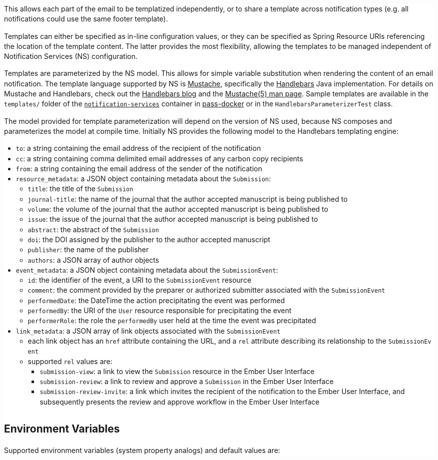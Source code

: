 This allows each part of the email to be templatized independently, or to share a template across notification types (e.g. all notifications could use the same footer template).

Templates can either be specified as in-line configuration values, or they can be specified as Spring Resource URIs referencing the location of the template content.  The latter provides the most flexibility, allowing the templates to be managed independent of Notification Services (NS) configuration.

Templates are parameterized by the NS model.  This allows for simple variable substitution when rendering the content of an email notification.  The template language supported by NS is [Mustache](https://mustache.github.io/), specifically the [Handlebars](https://github.com/jknack/handlebars.java) Java implementation.  For details on Mustache and Handlebars, check out the [Handlebars blog](http://jknack.github.io/handlebars.java/) and the [Mustache(5) man page](http://mustache.github.io/mustache.5.html).  Sample templates are available in the `templates/` folder of the [`notification-services`](https://github.com/eclipse-pass/pass-docker) container in [pass-docker](https://github.com/eclipse-pass/pass-docker) or in the `HandlebarsParameterizerTest` class.

The model provided for template parameterization will depend on the version of NS used, because NS composes and parameterizes the model at compile time.  Initially NS provides the following model to the Handlebars templating engine:
- `to`: a string containing the email address of the recipient of the notification
- `cc`: a string containing comma delimited email addresses of any carbon copy recipients
- `from`: a string containing the email address of the sender of the notification
- `resource_metadata`: a JSON object containing metadata about the `Submission`:
    - `title`: the title of the `Submission`
    - `journal-title`: the name of the journal that the author accepted manuscript is being published to
    - `volume`: the volume of the journal that the author accepted manuscript is being published to
    - `issue`: the issue of the journal that the author accepted manuscript is being published to
    - `abstract`: the abstract of the `Submission`
    - `doi`: the DOI assigned by the publisher to the author accepted manuscript
    - `publisher`: the name of the publisher
    - `authors`: a JSON array of author objects
- `event_metadata`: a JSON object containing metadata about the `SubmissionEvent`:
    - `id`: the identifier of the event, a URI to the `SubmissionEvent` resource
    - `comment`: the comment provided by the preparer or authorized submitter associated with the `SubmissionEvent`
    - `performedDate`: the DateTime the action precipitating the event was performed
    - `performedBy`: the URI of the `User` resource responsible for precipitating the event
    - `performerRole`: the role the `performedBy` user held at the time the event was precipitated
- `link_metadata`: a JSON array of link objects associated with the `SubmissionEvent`
    - each link object has an `href` attribute containing the URL, and a `rel` attribute describing its relationship to the `SubmissionEvent`
    - supported `rel` values are:
        - `submission-view`: a link to view the `Submission` resource in the Ember User Interface
        - `submission-review`: a link to review and approve a `Submission` in the Ember User Interface
        - `submission-review-invite`: a link which invites the recipient of the notification to the Ember User Interface, and subsequently presents the review and approve workflow in the Ember User Interface

## Environment Variables

Supported environment variables (system property analogs) and default values are:
